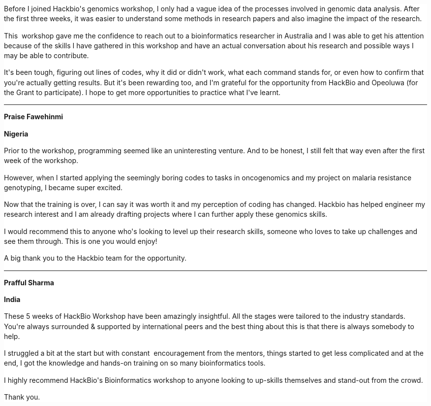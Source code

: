 Before I joined Hackbio's genomics workshop, I only had a vague idea of the processes involved in genomic data analysis. After the first three weeks, it was easier to understand some methods in research papers and also imagine the impact of the research.

This  workshop gave me the confidence to reach out to a bioinformatics researcher in Australia and I was able to get his attention because of the skills I have gathered in this workshop and have an actual conversation about his research and possible ways I may be able to contribute.

It's been tough, figuring out lines of codes, why it did or didn't work, what each command stands for, or even how to confirm that you're actually getting results. But it's been rewarding too, and I'm grateful for the opportunity from HackBio and Opeoluwa (for the Grant to participate). I hope to get more opportunities to practice what I've learnt.

---

**Praise Fawehinmi**

**Nigeria**

Prior to the workshop, programming seemed like an uninteresting venture. And to be honest, I still felt that way even after the first week of the workshop.

However, when I started applying the seemingly boring codes to tasks in oncogenomics and my project on malaria resistance genotyping, I became super excited.

Now that the training is over, I can say it was worth it and my perception of coding has changed. Hackbio has helped engineer my research interest and I am already drafting projects where I can further apply these genomics skills.

I would recommend this to anyone who's looking to level up their research skills, someone who loves to take up challenges and see them through. This is one you would enjoy!

A big thank you to the Hackbio team for the opportunity.

---

**Prafful Sharma**

**India**

These 5 weeks of HackBio Workshop have been amazingly insightful. All the stages were tailored to the industry standards. You're always surrounded & supported by international peers and the best thing about this is that there is always somebody to help.

I struggled a bit at the start but with constant  encouragement from the mentors, things started to get less complicated and at the end, I got the knowledge and hands-on training on so many bioinformatics tools.

I highly recommend HackBio's Bioinformatics workshop to anyone looking to up-skills themselves and stand-out from the crowd.

Thank you.
